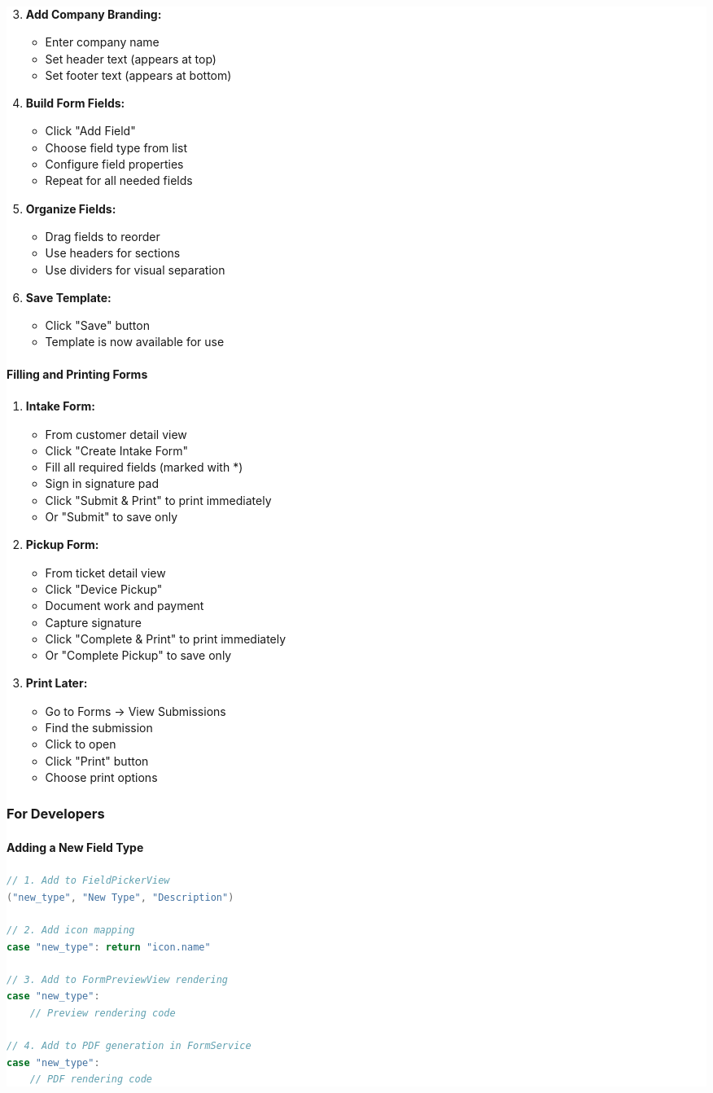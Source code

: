 3. **Add Company Branding:**
   - Enter company name
   - Set header text (appears at top)
   - Set footer text (appears at bottom)

4. **Build Form Fields:**
   - Click "Add Field"
   - Choose field type from list
   - Configure field properties
   - Repeat for all needed fields

5. **Organize Fields:**
   - Drag fields to reorder
   - Use headers for sections
   - Use dividers for visual separation

6. **Save Template:**
   - Click "Save" button
   - Template is now available for use

#### Filling and Printing Forms

1. **Intake Form:**
   - From customer detail view
   - Click "Create Intake Form"
   - Fill all required fields (marked with *)
   - Sign in signature pad
   - Click "Submit & Print" to print immediately
   - Or "Submit" to save only

2. **Pickup Form:**
   - From ticket detail view
   - Click "Device Pickup"
   - Document work and payment
   - Capture signature
   - Click "Complete & Print" to print immediately
   - Or "Complete Pickup" to save only

3. **Print Later:**
   - Go to Forms → View Submissions
   - Find the submission
   - Click to open
   - Click "Print" button
   - Choose print options

### For Developers

#### Adding a New Field Type

```swift
// 1. Add to FieldPickerView
("new_type", "New Type", "Description")

// 2. Add icon mapping
case "new_type": return "icon.name"

// 3. Add to FormPreviewView rendering
case "new_type":
    // Preview rendering code

// 4. Add to PDF generation in FormService
case "new_type":
    // PDF rendering code
```
